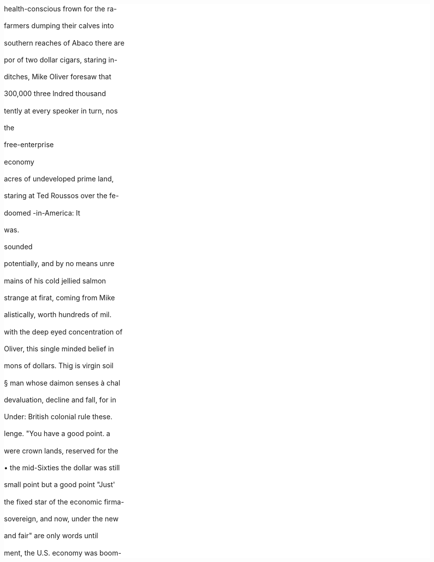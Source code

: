 health-conscious frown for the ra-

farmers dumping their calves into

southern reaches of Abaco there are

por of two dollar cigars, staring in-

ditches, Mike Oliver foresaw that

300,000 three lndred thousand

tently at every speoker in turn, nos

the

free-enterprise

economy

acres of undeveloped prime land,

staring at Ted Roussos over the fe-

doomed -in-America: It

was.

sounded

potentially, and by no means unre

mains of his cold jellied salmon

strange at firat, coming from Mike

alistically, worth hundreds of mil.

with the deep eyed concentration of

Oliver, this single minded belief in

mons of dollars. Thig is virgin soil

§ man whose daimon senses à chal

devaluation, decline and fall, for in

Under: British colonial rule these.

lenge. "You have a good point. a

were crown lands, reserved for the

• the mid-Sixties the dollar was still

small point but a good point "Just'

the fixed star of the economic firma-

sovereign, and now, under the new

and fair" are only words until

ment, the U.S. economy was boom-
